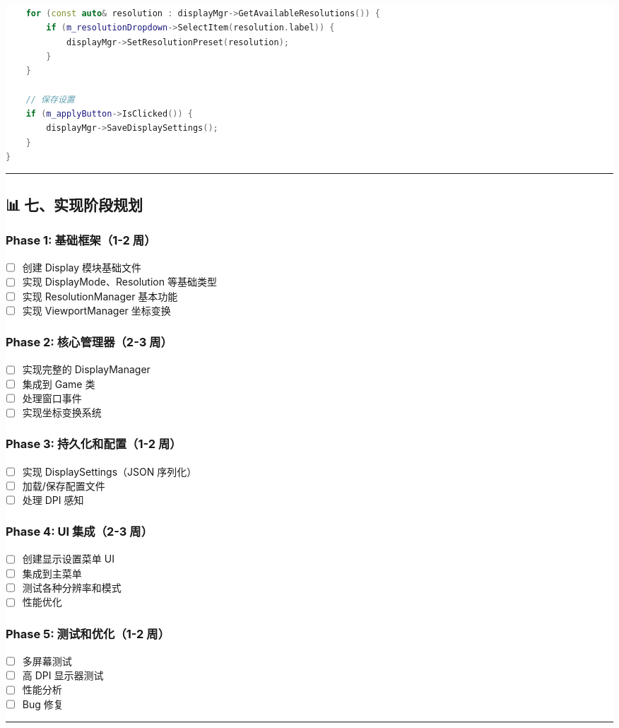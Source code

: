 ```cpp
    for (const auto& resolution : displayMgr->GetAvailableResolutions()) {
        if (m_resolutionDropdown->SelectItem(resolution.label)) {
            displayMgr->SetResolutionPreset(resolution);
        }
    }

    // 保存设置
    if (m_applyButton->IsClicked()) {
        displayMgr->SaveDisplaySettings();
    }
}
```

---

## 📊 七、实现阶段规划

### Phase 1: 基础框架（1-2 周）

- [ ] 创建 Display 模块基础文件
- [ ] 实现 DisplayMode、Resolution 等基础类型
- [ ] 实现 ResolutionManager 基本功能
- [ ] 实现 ViewportManager 坐标变换

### Phase 2: 核心管理器（2-3 周）

- [ ] 实现完整的 DisplayManager
- [ ] 集成到 Game 类
- [ ] 处理窗口事件
- [ ] 实现坐标变换系统

### Phase 3: 持久化和配置（1-2 周）

- [ ] 实现 DisplaySettings（JSON 序列化）
- [ ] 加载/保存配置文件
- [ ] 处理 DPI 感知

### Phase 4: UI 集成（2-3 周）

- [ ] 创建显示设置菜单 UI
- [ ] 集成到主菜单
- [ ] 测试各种分辨率和模式
- [ ] 性能优化

### Phase 5: 测试和优化（1-2 周）

- [ ] 多屏幕测试
- [ ] 高 DPI 显示器测试
- [ ] 性能分析
- [ ] Bug 修复

---